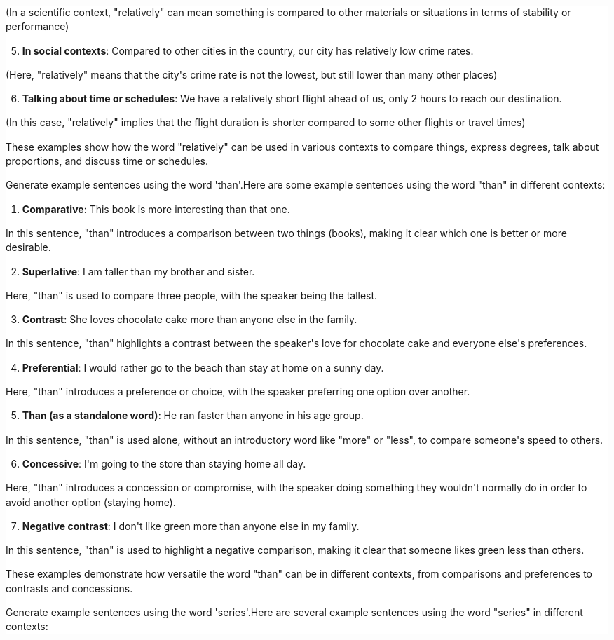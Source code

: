 (In a scientific context, "relatively" can mean something is compared to other materials or situations in terms of stability or performance)

5. **In social contexts**:
Compared to other cities in the country, our city has relatively low crime rates.

(Here, "relatively" means that the city's crime rate is not the lowest, but still lower than many other places)

6. **Talking about time or schedules**: 
We have a relatively short flight ahead of us, only 2 hours to reach our destination.

(In this case, "relatively" implies that the flight duration is shorter compared to some other flights or travel times)

These examples show how the word "relatively" can be used in various contexts to compare things, express degrees, talk about proportions, and discuss time or schedules.
<end>

Generate example sentences using the word 'than'.<start>Here are some example sentences using the word "than" in different contexts:

1. **Comparative**: This book is more interesting than that one.

In this sentence, "than" introduces a comparison between two things (books), making it clear which one is better or more desirable.

2. **Superlative**: I am taller than my brother and sister.

Here, "than" is used to compare three people, with the speaker being the tallest.

3. **Contrast**: She loves chocolate cake more than anyone else in the family.

In this sentence, "than" highlights a contrast between the speaker's love for chocolate cake and everyone else's preferences.

4. **Preferential**: I would rather go to the beach than stay at home on a sunny day.

Here, "than" introduces a preference or choice, with the speaker preferring one option over another.

5. **Than (as a standalone word)**: He ran faster than anyone in his age group.

In this sentence, "than" is used alone, without an introductory word like "more" or "less", to compare someone's speed to others.

6. **Concessive**: I'm going to the store than staying home all day.

Here, "than" introduces a concession or compromise, with the speaker doing something they wouldn't normally do in order to avoid another option (staying home).

7. **Negative contrast**: I don't like green more than anyone else in my family.

In this sentence, "than" is used to highlight a negative comparison, making it clear that someone likes green less than others.

These examples demonstrate how versatile the word "than" can be in different contexts, from comparisons and preferences to contrasts and concessions.
<end>

Generate example sentences using the word 'series'.<start>Here are several example sentences using the word "series" in different contexts:
